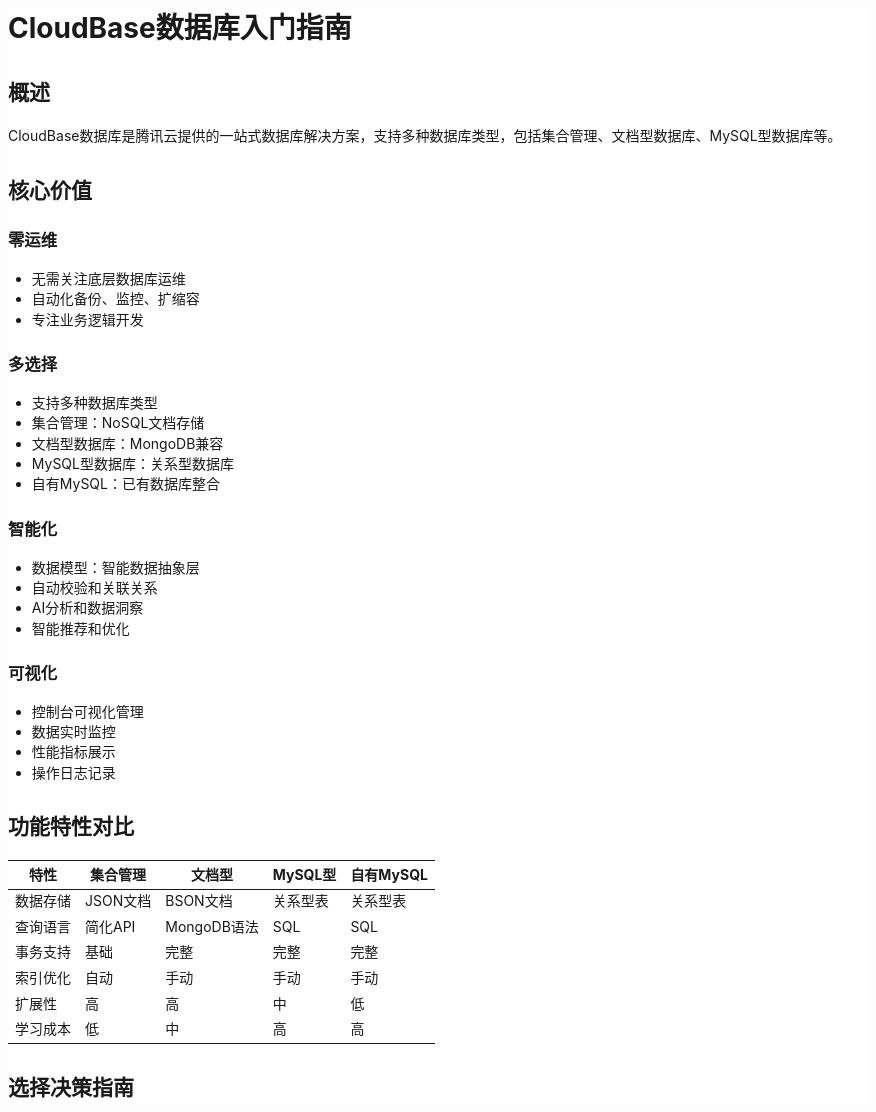 # CloudBase数据库入门指南

## 概述

CloudBase数据库是腾讯云提供的一站式数据库解决方案，支持多种数据库类型，包括集合管理、文档型数据库、MySQL型数据库等。

## 核心价值

### 零运维
- 无需关注底层数据库运维
- 自动化备份、监控、扩缩容
- 专注业务逻辑开发

### 多选择
- 支持多种数据库类型
- 集合管理：NoSQL文档存储
- 文档型数据库：MongoDB兼容
- MySQL型数据库：关系型数据库
- 自有MySQL：已有数据库整合

### 智能化
- 数据模型：智能数据抽象层
- 自动校验和关联关系
- AI分析和数据洞察
- 智能推荐和优化

### 可视化
- 控制台可视化管理
- 数据实时监控
- 性能指标展示
- 操作日志记录

## 功能特性对比

| 特性 | 集合管理 | 文档型 | MySQL型 | 自有MySQL |
|------|---------|--------|---------|-----------|
| 数据存储 | JSON文档 | BSON文档 | 关系型表 | 关系型表 |
| 查询语言 | 简化API | MongoDB语法 | SQL | SQL |
| 事务支持 | 基础 | 完整 | 完整 | 完整 |
| 索引优化 | 自动 | 手动 | 手动 | 手动 |
| 扩展性 | 高 | 高 | 中 | 低 |
| 学习成本 | 低 | 中 | 高 | 高 |

## 选择决策指南
